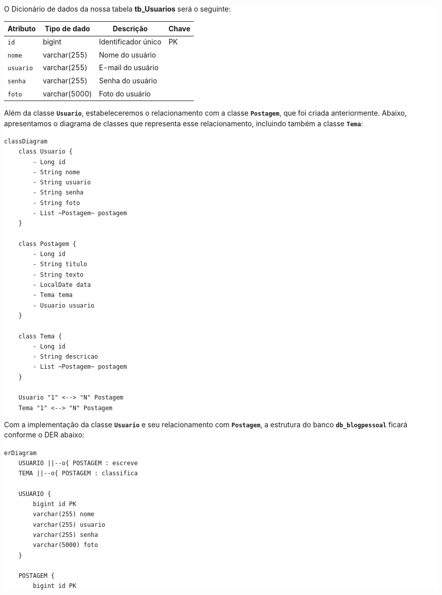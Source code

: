 O Dicionário de dados da nossa tabela **tb_Usuarios** será o seguinte:

| Atributo  | Tipo de dado  | Descrição           | Chave |
| --------- | ------------- | ------------------- | ----- |
| `id`      | bigint        | Identificador único | PK    |
| `nome`    | varchar(255)  | Nome do usuário     |       |
| `usuario` | varchar(255)  | E-mail do usuário   |       |
| `senha`   | varchar(255)  | Senha do usuário    |       |
| `foto`    | varchar(5000) | Foto do usuário     |       |

Além da classe **`Usuario`**, estabeleceremos o relacionamento com a classe **`Postagem`**, que foi criada anteriormente. Abaixo, apresentamos o diagrama de classes que representa esse relacionamento, incluindo também a classe **`Tema`**:

```mermaid
classDiagram
    class Usuario {
        - Long id
        - String nome
        - String usuario
        - String senha
        - String foto
        - List ~Postagem~ postagem
    }

    class Postagem {
        - Long id
        - String titulo
        - String texto
        - LocalDate data
        - Tema tema
        - Usuario usuario
    }

    class Tema {
        - Long id
        - String descricao
        - List ~Postagem~ postagem
    }

    Usuario "1" <--> "N" Postagem
    Tema "1" <--> "N" Postagem

```

Com a implementação da classe **`Usuario`** e seu relacionamento com **`Postagem`**, a estrutura do banco **`db_blogpessoal`** ficará conforme o DER abaixo:

```mermaid
erDiagram
    USUARIO ||--o{ POSTAGEM : escreve
    TEMA ||--o{ POSTAGEM : classifica

    USUARIO {
        bigint id PK
        varchar(255) nome
        varchar(255) usuario
        varchar(255) senha
        varchar(5000) foto
    }

    POSTAGEM {
        bigint id PK
```